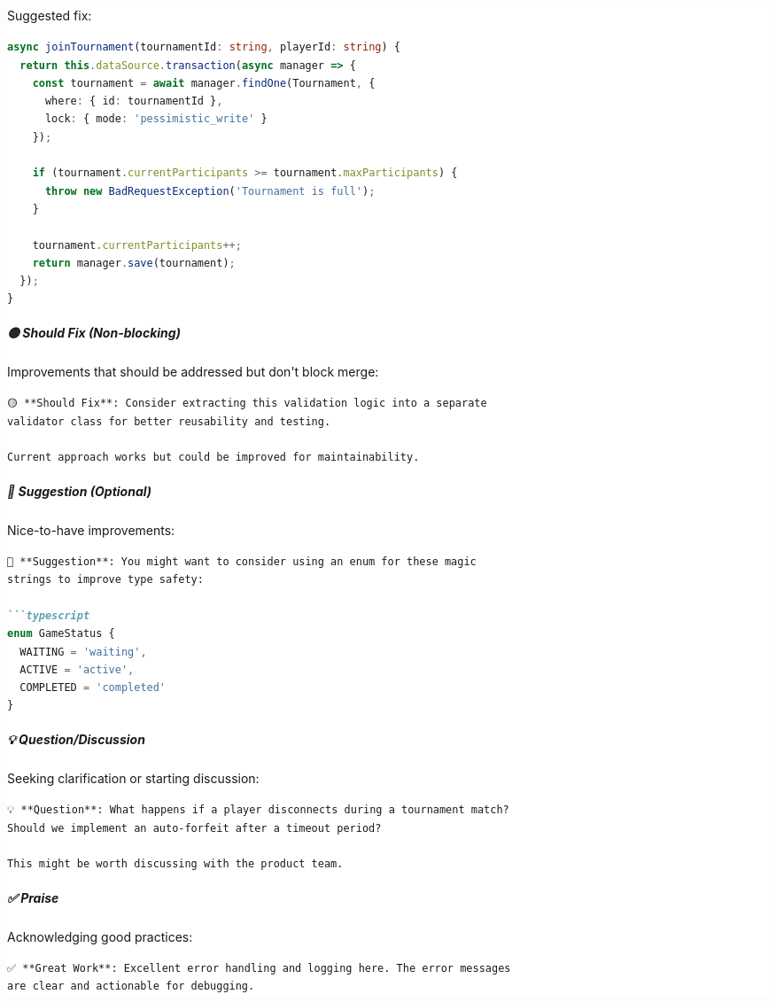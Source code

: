 Suggested fix:
```typescript
async joinTournament(tournamentId: string, playerId: string) {
  return this.dataSource.transaction(async manager => {
    const tournament = await manager.findOne(Tournament, {
      where: { id: tournamentId },
      lock: { mode: 'pessimistic_write' }
    });
    
    if (tournament.currentParticipants >= tournament.maxParticipants) {
      throw new BadRequestException('Tournament is full');
    }
    
    tournament.currentParticipants++;
    return manager.save(tournament);
  });
}
```

##### 🟡 Should Fix (Non-blocking)
Improvements that should be addressed but don't block merge:
```markdown
🟡 **Should Fix**: Consider extracting this validation logic into a separate 
validator class for better reusability and testing.

Current approach works but could be improved for maintainability.
```

##### 🔵 Suggestion (Optional)
Nice-to-have improvements:
```markdown
🔵 **Suggestion**: You might want to consider using an enum for these magic 
strings to improve type safety:

```typescript
enum GameStatus {
  WAITING = 'waiting',
  ACTIVE = 'active',
  COMPLETED = 'completed'
}
```

##### 💡 Question/Discussion
Seeking clarification or starting discussion:
```markdown
💡 **Question**: What happens if a player disconnects during a tournament match? 
Should we implement an auto-forfeit after a timeout period?

This might be worth discussing with the product team.
```

##### ✅ Praise
Acknowledging good practices:
```markdown
✅ **Great Work**: Excellent error handling and logging here. The error messages 
are clear and actionable for debugging.
```
